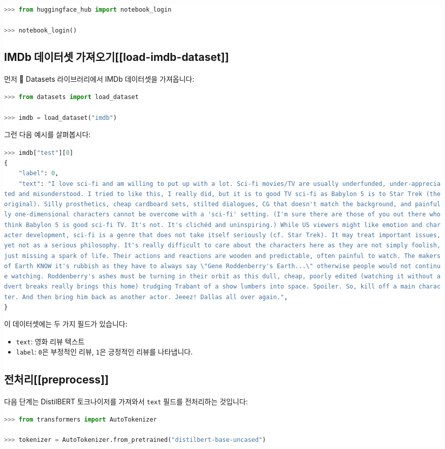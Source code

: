 ```py
>>> from huggingface_hub import notebook_login

>>> notebook_login()
```

## IMDb 데이터셋 가져오기[[load-imdb-dataset]]

먼저 🤗 Datasets 라이브러리에서 IMDb 데이터셋을 가져옵니다:

```py
>>> from datasets import load_dataset

>>> imdb = load_dataset("imdb")
```

그런 다음 예시를 살펴봅시다:

```py
>>> imdb["test"][0]
{
    "label": 0,
    "text": "I love sci-fi and am willing to put up with a lot. Sci-fi movies/TV are usually underfunded, under-appreciated and misunderstood. I tried to like this, I really did, but it is to good TV sci-fi as Babylon 5 is to Star Trek (the original). Silly prosthetics, cheap cardboard sets, stilted dialogues, CG that doesn't match the background, and painfully one-dimensional characters cannot be overcome with a 'sci-fi' setting. (I'm sure there are those of you out there who think Babylon 5 is good sci-fi TV. It's not. It's clichéd and uninspiring.) While US viewers might like emotion and character development, sci-fi is a genre that does not take itself seriously (cf. Star Trek). It may treat important issues, yet not as a serious philosophy. It's really difficult to care about the characters here as they are not simply foolish, just missing a spark of life. Their actions and reactions are wooden and predictable, often painful to watch. The makers of Earth KNOW it's rubbish as they have to always say \"Gene Roddenberry's Earth...\" otherwise people would not continue watching. Roddenberry's ashes must be turning in their orbit as this dull, cheap, poorly edited (watching it without advert breaks really brings this home) trudging Trabant of a show lumbers into space. Spoiler. So, kill off a main character. And then bring him back as another actor. Jeeez! Dallas all over again.",
}
```

이 데이터셋에는 두 가지 필드가 있습니다:

- `text`: 영화 리뷰 텍스트
- `label`: `0`은 부정적인 리뷰, `1`은 긍정적인 리뷰를 나타냅니다.

## 전처리[[preprocess]]

다음 단계는 DistilBERT 토크나이저를 가져와서 `text` 필드를 전처리하는 것입니다:

```py
>>> from transformers import AutoTokenizer

>>> tokenizer = AutoTokenizer.from_pretrained("distilbert-base-uncased")
```
